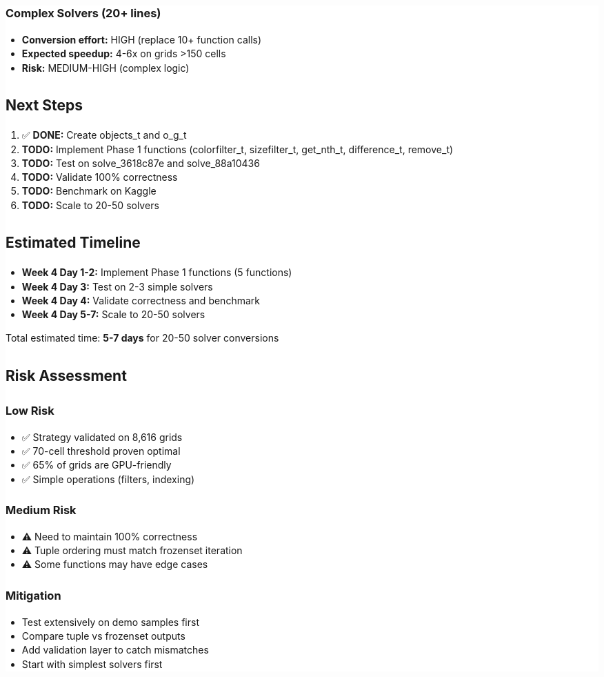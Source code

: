 ### Complex Solvers (20+ lines)
- **Conversion effort:** HIGH (replace 10+ function calls)
- **Expected speedup:** 4-6x on grids >150 cells
- **Risk:** MEDIUM-HIGH (complex logic)

## Next Steps

1. ✅ **DONE:** Create objects_t and o_g_t
2. **TODO:** Implement Phase 1 functions (colorfilter_t, sizefilter_t, get_nth_t, difference_t, remove_t)
3. **TODO:** Test on solve_3618c87e and solve_88a10436
4. **TODO:** Validate 100% correctness
5. **TODO:** Benchmark on Kaggle
6. **TODO:** Scale to 20-50 solvers

## Estimated Timeline

- **Week 4 Day 1-2:** Implement Phase 1 functions (5 functions)
- **Week 4 Day 3:** Test on 2-3 simple solvers
- **Week 4 Day 4:** Validate correctness and benchmark
- **Week 4 Day 5-7:** Scale to 20-50 solvers

Total estimated time: **5-7 days** for 20-50 solver conversions

## Risk Assessment

### Low Risk
- ✅ Strategy validated on 8,616 grids
- ✅ 70-cell threshold proven optimal
- ✅ 65% of grids are GPU-friendly
- ✅ Simple operations (filters, indexing)

### Medium Risk
- ⚠️ Need to maintain 100% correctness
- ⚠️ Tuple ordering must match frozenset iteration
- ⚠️ Some functions may have edge cases

### Mitigation
- Test extensively on demo samples first
- Compare tuple vs frozenset outputs
- Add validation layer to catch mismatches
- Start with simplest solvers first
